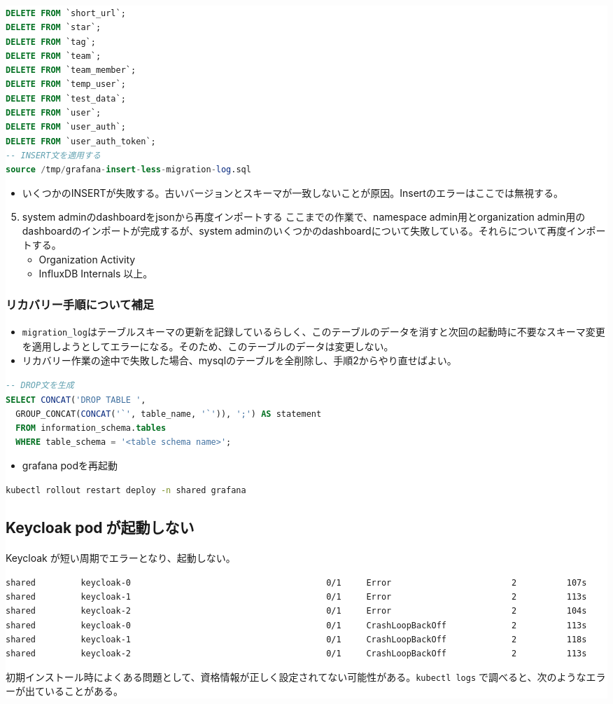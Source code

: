 ```sql
DELETE FROM `short_url`;                  
DELETE FROM `star`;                       
DELETE FROM `tag`;                        
DELETE FROM `team`;                       
DELETE FROM `team_member`;                
DELETE FROM `temp_user`;                  
DELETE FROM `test_data`;                  
DELETE FROM `user`;                       
DELETE FROM `user_auth`;                  
DELETE FROM `user_auth_token`;
-- INSERT文を適用する
source /tmp/grafana-insert-less-migration-log.sql
```

- いくつかのINSERTが失敗する。古いバージョンとスキーマが一致しないことが原因。Insertのエラーはここでは無視する。

5. system adminのdashboardをjsonから再度インポートする
ここまでの作業で、namespace admin用とorganization admin用のdashboardのインポートが完成するが、system adminのいくつかのdashboardについて失敗している。それらについて再度インポートする。
    - Organization Activity
    - InfluxDB Internals
以上。

### リカバリー手順について補足
- `migration_log`はテーブルスキーマの更新を記録しているらしく、このテーブルのデータを消すと次回の起動時に不要なスキーマ変更を適用しようとしてエラーになる。そのため、このテーブルのデータは変更しない。
- リカバリー作業の途中で失敗した場合、mysqlのテーブルを全削除し、手順2からやり直せばよい。

```sql
-- DROP文を生成
SELECT CONCAT('DROP TABLE ',
  GROUP_CONCAT(CONCAT('`', table_name, '`')), ';') AS statement
  FROM information_schema.tables
  WHERE table_schema = '<table schema name>';
```
- grafana podを再起動
```sh
kubectl rollout restart deploy -n shared grafana
```


## Keycloak pod が起動しない<a id="keycloak_pod_will_not_start"></a>

Keycloak が短い周期でエラーとなり、起動しない。
```
shared         keycloak-0                                       0/1     Error                        2          107s
shared         keycloak-1                                       0/1     Error                        2          113s
shared         keycloak-2                                       0/1     Error                        2          104s
shared         keycloak-0                                       0/1     CrashLoopBackOff             2          113s
shared         keycloak-1                                       0/1     CrashLoopBackOff             2          118s
shared         keycloak-2                                       0/1     CrashLoopBackOff             2          113s
```
初期インストール時によくある問題として、資格情報が正しく設定されてない可能性がある。`kubectl logs` で調べると、次のようなエラーが出ていることがある。
